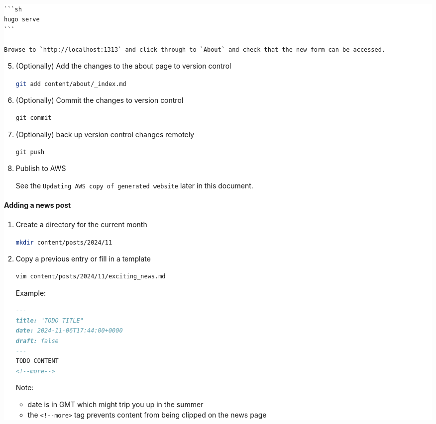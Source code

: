     ```sh
    hugo serve
    ```

    Browse to `http://localhost:1313` and click through to `About` and check that the new form can be accessed.

5. (Optionally) Add the changes to the about page to version control

    ```sh
    git add content/about/_index.md
    ```

5. (Optionally) Commit the changes to version control

    ```
    git commit
    ```

6. (Optionally) back up version control changes remotely

    ```
    git push
    ```

7. Publish to AWS

    See the `Updating AWS copy of generated website` later in this document.

#### Adding a news post

1. Create a directory for the current month

    ```sh
    mkdir content/posts/2024/11
    ```

2. Copy a previous entry or fill in a template

    ```sh
    vim content/posts/2024/11/exciting_news.md
    ```

    Example:

    ```md
    ---
    title: "TODO TITLE"
    date: 2024-11-06T17:44:00+0000
    draft: false
    ---
    TODO CONTENT
    <!--more-->
    ```

    Note:
    - date is in GMT which might trip you up in the summer
    - the `<!--more>` tag prevents content from being clipped on the news page
